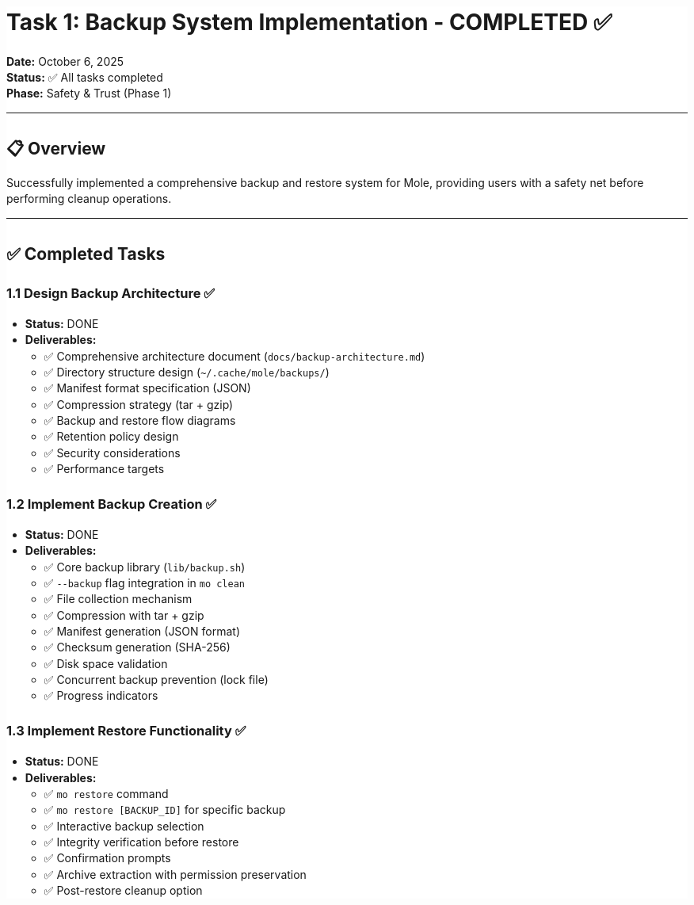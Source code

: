 # Task 1: Backup System Implementation - COMPLETED ✅

**Date:** October 6, 2025  
**Status:** ✅ All tasks completed  
**Phase:** Safety & Trust (Phase 1)

---

## 📋 Overview

Successfully implemented a comprehensive backup and restore system for Mole, providing users with a safety net before performing cleanup operations.

---

## ✅ Completed Tasks

### **1.1 Design Backup Architecture** ✅
- **Status:** DONE
- **Deliverables:**
  - ✅ Comprehensive architecture document (`docs/backup-architecture.md`)
  - ✅ Directory structure design (`~/.cache/mole/backups/`)
  - ✅ Manifest format specification (JSON)
  - ✅ Compression strategy (tar + gzip)
  - ✅ Backup and restore flow diagrams
  - ✅ Retention policy design
  - ✅ Security considerations
  - ✅ Performance targets

### **1.2 Implement Backup Creation** ✅
- **Status:** DONE
- **Deliverables:**
  - ✅ Core backup library (`lib/backup.sh`)
  - ✅ `--backup` flag integration in `mo clean`
  - ✅ File collection mechanism
  - ✅ Compression with tar + gzip
  - ✅ Manifest generation (JSON format)
  - ✅ Checksum generation (SHA-256)
  - ✅ Disk space validation
  - ✅ Concurrent backup prevention (lock file)
  - ✅ Progress indicators

### **1.3 Implement Restore Functionality** ✅
- **Status:** DONE
- **Deliverables:**
  - ✅ `mo restore` command
  - ✅ `mo restore [BACKUP_ID]` for specific backup
  - ✅ Interactive backup selection
  - ✅ Integrity verification before restore
  - ✅ Confirmation prompts
  - ✅ Archive extraction with permission preservation
  - ✅ Post-restore cleanup option

